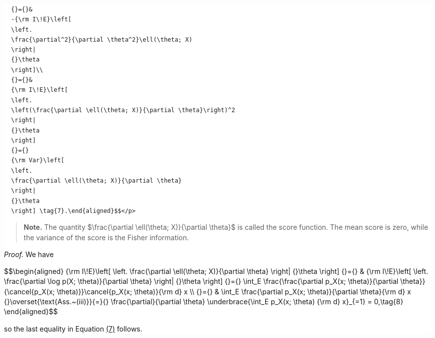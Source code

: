       {}={}&
      -{\rm I\!E}\left[
      \left.
      \frac{\partial^2}{\partial \theta^2}\ell(\theta; X)
      \right|
      {}\theta
      \right]\\
      {}={}&
      {\rm I\!E}\left[
      \left.
      \left(\frac{\partial \ell(\theta; X)}{\partial \theta}\right)^2
      \right|
      {}\theta
      \right]
      {}={}
      {\rm Var}\left[
      \left.
      \frac{\partial \ell(\theta; X)}{\partial \theta}
      \right|
      {}\theta
      \right] \tag{7}.\end{aligned}$$</p>
</div>


> <p><b>Note.</b> The quantity $\frac{\partial \ell(\theta; X)}{\partial \theta}$ is called the score function. The mean score is zero, while the variance of the score is the Fisher information.</p>

<p><em>Proof.</em> We have</p>
<p>$$\begin{aligned}
    {\rm I\!E}\left[
    \left.
    \frac{\partial \ell(\theta; X)}{\partial \theta}
    \right|
    {}\theta
    \right]
    {}={} &
    {\rm I\!E}\left[
    \left.
    \frac{\partial \log p(X; \theta)}{\partial \theta}
    \right|
    {}\theta
    \right]
    {}={}
    \int_E
    \frac{\frac{\partial p_X(x; \theta)}{\partial \theta}}{\cancel{p_X(x; \theta)}}\cancel{p_X(x; \theta)}{\rm d} x
    \\
    {}={} &
    \int_E \frac{\partial p_X(x; \theta)}{\partial \theta}{\rm d} x
      {}\overset{\text{Ass.~(iii)}}{=}{}
    \frac{\partial}{\partial \theta} \underbrace{\int_E p_X(x; \theta) {\rm d} x}_{=1} = 0,\tag{8}
  \end{aligned}$$</p>
  <p>so the last equality in Equation <a href="#eq:fisher-equivalent">(7)</a> follows.</p>
